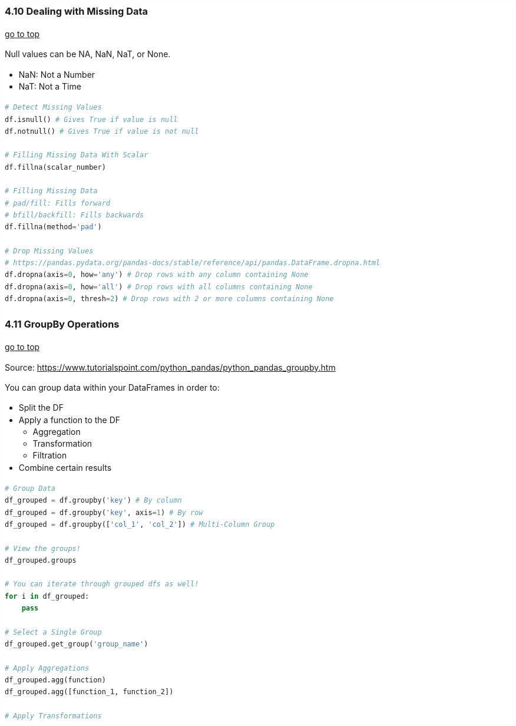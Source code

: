 

### 4.10 Dealing with Missing Data <a name="4.10"></a>
[go to top](#top)


Null values can be NA, NaN, NaT, or None.

- NaN: Not a Number
- NaT: Not a Time

```python
# Detect Missing Values
df.isnull() # Gives True if value is null
df.notnull() # Gives True if value is not null

# Filling Missing Data With Scalar
df.fillna(scalar_number)

# Filling Missing Data
# pad/fill: Fills forward
# bfill/backfill: Fills backwards
df.fillna(method='pad')

# Drop Missing Values
# https://pandas.pydata.org/pandas-docs/stable/reference/api/pandas.DataFrame.dropna.html
df.dropna(axis=0, how='any') # Drop rows with any column containing None
df.dropna(axis=0, how='all') # Drop rows with all columns containing None
df.dropna(axis=0, thresh=2) # Drop rows with 2 or more columns containing None
```



### 4.11 GroupBy Operations <a name="4.11"></a>
[go to top](#top)


Source: <https://www.tutorialspoint.com/python_pandas/python_pandas_groupby.htm>

You can group data within your DataFrames in order to:

- Split the DF
- Apply a function to the DF
  - Aggregation
  - Transformation
  - Filtration
- Combine certain results

```python
# Group Data
df_grouped = df.groupby('key') # By column
df_grouped = df.groupby('key', axis=1) # By row
df_grouped = df.groupby(['col_1', 'col_2']) # Multi-Column Group

# View the groups!
df_grouped.groups

# You can iterate through grouped dfs as well!
for i in df_grouped:
    pass

# Select a Single Group
df_grouped.get_group('group_name')

# Apply Aggregations
df_grouped.agg(function)
df_grouped.agg([function_1, function_2])

# Apply Transformations
```